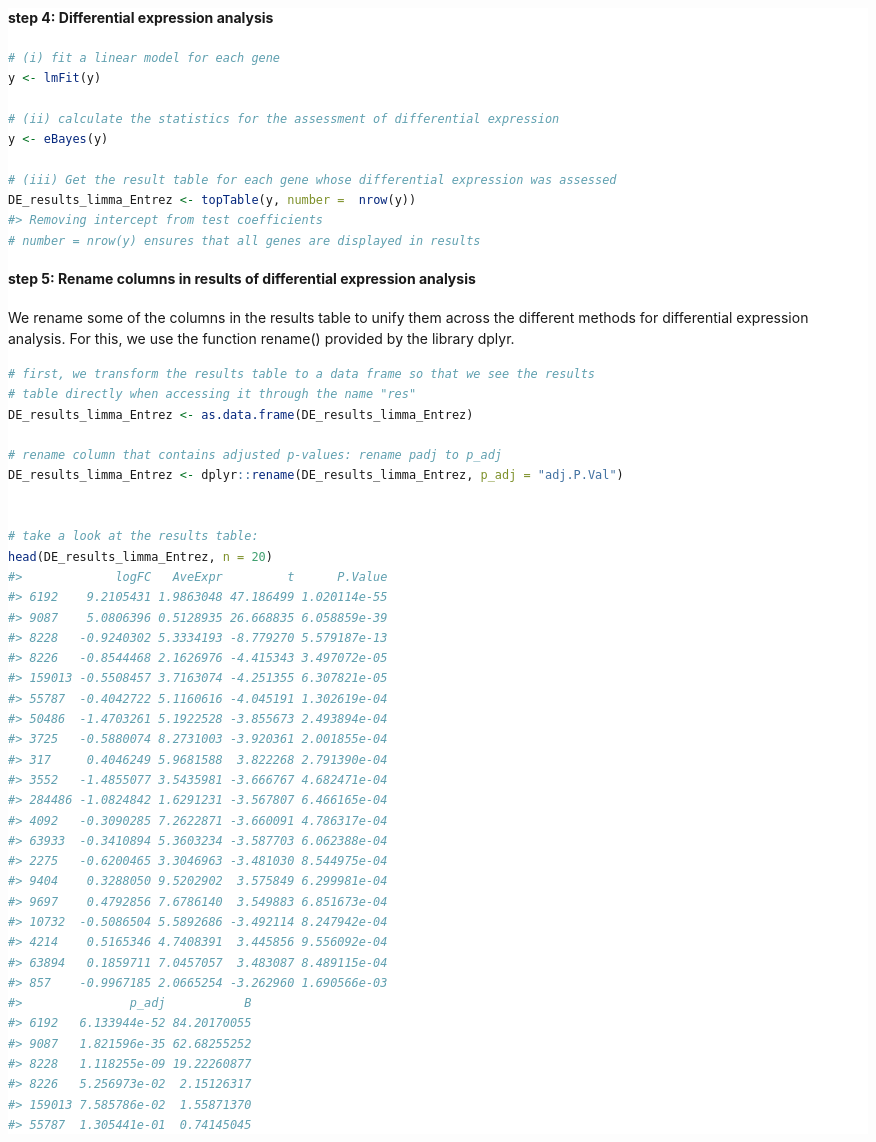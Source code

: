 #### step 4: Differential expression analysis 


```r
# (i) fit a linear model for each gene
y <- lmFit(y)

# (ii) calculate the statistics for the assessment of differential expression 
y <- eBayes(y)

# (iii) Get the result table for each gene whose differential expression was assessed 
DE_results_limma_Entrez <- topTable(y, number =  nrow(y))
#> Removing intercept from test coefficients
# number = nrow(y) ensures that all genes are displayed in results

```



#### step 5: Rename columns in results of differential expression analysis ######

We rename some of the columns in the results table to unify them across the different methods for differential expression analysis. For this, we use the function rename() provided by the library dplyr. 



```r
# first, we transform the results table to a data frame so that we see the results
# table directly when accessing it through the name "res"
DE_results_limma_Entrez <- as.data.frame(DE_results_limma_Entrez)

# rename column that contains adjusted p-values: rename padj to p_adj
DE_results_limma_Entrez <- dplyr::rename(DE_results_limma_Entrez, p_adj = "adj.P.Val")


# take a look at the results table: 
head(DE_results_limma_Entrez, n = 20)
#>             logFC   AveExpr         t      P.Value
#> 6192    9.2105431 1.9863048 47.186499 1.020114e-55
#> 9087    5.0806396 0.5128935 26.668835 6.058859e-39
#> 8228   -0.9240302 5.3334193 -8.779270 5.579187e-13
#> 8226   -0.8544468 2.1626976 -4.415343 3.497072e-05
#> 159013 -0.5508457 3.7163074 -4.251355 6.307821e-05
#> 55787  -0.4042722 5.1160616 -4.045191 1.302619e-04
#> 50486  -1.4703261 5.1922528 -3.855673 2.493894e-04
#> 3725   -0.5880074 8.2731003 -3.920361 2.001855e-04
#> 317     0.4046249 5.9681588  3.822268 2.791390e-04
#> 3552   -1.4855077 3.5435981 -3.666767 4.682471e-04
#> 284486 -1.0824842 1.6291231 -3.567807 6.466165e-04
#> 4092   -0.3090285 7.2622871 -3.660091 4.786317e-04
#> 63933  -0.3410894 5.3603234 -3.587703 6.062388e-04
#> 2275   -0.6200465 3.3046963 -3.481030 8.544975e-04
#> 9404    0.3288050 9.5202902  3.575849 6.299981e-04
#> 9697    0.4792856 7.6786140  3.549883 6.851673e-04
#> 10732  -0.5086504 5.5892686 -3.492114 8.247942e-04
#> 4214    0.5165346 4.7408391  3.445856 9.556092e-04
#> 63894   0.1859711 7.0457057  3.483087 8.489115e-04
#> 857    -0.9967185 2.0665254 -3.262960 1.690566e-03
#>               p_adj           B
#> 6192   6.133944e-52 84.20170055
#> 9087   1.821596e-35 62.68255252
#> 8228   1.118255e-09 19.22260877
#> 8226   5.256973e-02  2.15126317
#> 159013 7.585786e-02  1.55871370
#> 55787  1.305441e-01  0.74145045
```